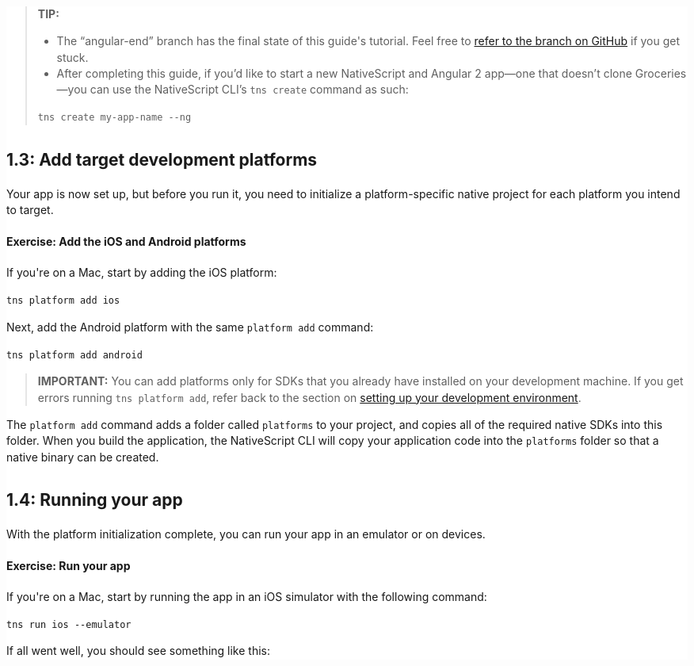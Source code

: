 <div class="exercise-end"></div>

> **TIP:**
> * The “angular-end” branch has the final state of this guide's tutorial. Feel free to [refer to the branch on GitHub](https://github.com/NativeScript/sample-Groceries/tree/angular-end) if you get stuck.
> * After completing this guide, if you’d like to start a new NativeScript and Angular 2 app—one that doesn’t clone Groceries—you can use the NativeScript CLI’s `tns create` command as such:
> ```
> tns create my-app-name --ng
> ```

## 1.3: Add target development platforms

Your app is now set up, but before you run it, you need to initialize a platform-specific native project for each platform you intend to target.

<h4 class="exercise-start">
    <b>Exercise</b>: Add the iOS and Android platforms
</h4>

If you're on a Mac, start by adding the iOS platform:

```
tns platform add ios
```

Next, add the Android platform with the same `platform add` command:

```
tns platform add android
```

<div class="exercise-end"></div>

>**IMPORTANT:** You can add platforms only for SDKs that you already have installed on your development machine. If you get errors running `tns platform add`, refer back to the section on [setting up your development environment](#11-install-nativescript-and-configure-your-environment).

The `platform add` command adds a folder called `platforms` to your project, and copies all of the required native SDKs into this folder. When you build the application, the NativeScript CLI will copy your application code into the `platforms` folder so that a native binary can be created.

## 1.4: Running your app

With the platform initialization complete, you can run your app in an emulator or on devices.

<h4 class="exercise-start">
    <b>Exercise</b>: Run your app
</h4>

If you're on a Mac, start by running the app in an iOS simulator with the following command:

```
tns run ios --emulator
```

If all went well, you should see something like this:
